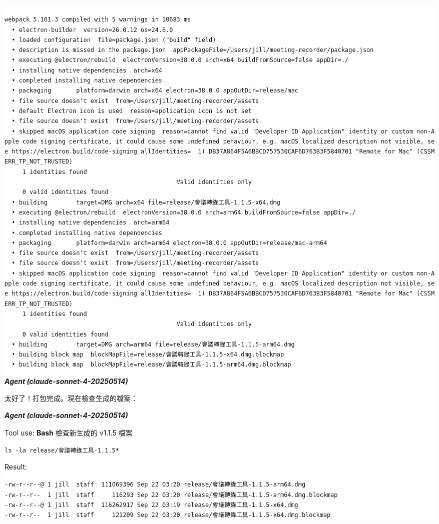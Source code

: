 ```

webpack 5.101.3 compiled with 5 warnings in 10683 ms
  • electron-builder  version=26.0.12 os=24.6.0
  • loaded configuration  file=package.json ("build" field)
  • description is missed in the package.json  appPackageFile=/Users/jill/meeting-recorder/package.json
  • executing @electron/rebuild  electronVersion=38.0.0 arch=x64 buildFromSource=false appDir=./
  • installing native dependencies  arch=x64
  • completed installing native dependencies
  • packaging       platform=darwin arch=x64 electron=38.0.0 appOutDir=release/mac
  • file source doesn't exist  from=/Users/jill/meeting-recorder/assets
  • default Electron icon is used  reason=application icon is not set
  • file source doesn't exist  from=/Users/jill/meeting-recorder/assets
  • skipped macOS application code signing  reason=cannot find valid "Developer ID Application" identity or custom non-Apple code signing certificate, it could cause some undefined behaviour, e.g. macOS localized description not visible, see https://electron.build/code-signing allIdentities=  1) DB37A864F5A6BBCD757530CAF6D763B3F5840701 "Remote for Mac" (CSSMERR_TP_NOT_TRUSTED)
     1 identities found
                                                Valid identities only
     0 valid identities found
  • building        target=DMG arch=x64 file=release/會議轉錄工具-1.1.5-x64.dmg
  • executing @electron/rebuild  electronVersion=38.0.0 arch=arm64 buildFromSource=false appDir=./
  • installing native dependencies  arch=arm64
  • completed installing native dependencies
  • packaging       platform=darwin arch=arm64 electron=38.0.0 appOutDir=release/mac-arm64
  • file source doesn't exist  from=/Users/jill/meeting-recorder/assets
  • file source doesn't exist  from=/Users/jill/meeting-recorder/assets
  • skipped macOS application code signing  reason=cannot find valid "Developer ID Application" identity or custom non-Apple code signing certificate, it could cause some undefined behaviour, e.g. macOS localized description not visible, see https://electron.build/code-signing allIdentities=  1) DB37A864F5A6BBCD757530CAF6D763B3F5840701 "Remote for Mac" (CSSMERR_TP_NOT_TRUSTED)
     1 identities found
                                                Valid identities only
     0 valid identities found
  • building        target=DMG arch=arm64 file=release/會議轉錄工具-1.1.5-arm64.dmg
  • building block map  blockMapFile=release/會議轉錄工具-1.1.5-x64.dmg.blockmap
  • building block map  blockMapFile=release/會議轉錄工具-1.1.5-arm64.dmg.blockmap
```

_**Agent (claude-sonnet-4-20250514)**_

太好了！打包完成。現在檢查生成的檔案：

_**Agent (claude-sonnet-4-20250514)**_

Tool use: **Bash** 檢查新生成的 v1.1.5 檔案

`ls -la release/會議轉錄工具-1.1.5*`

Result:

```
-rw-r--r--@ 1 jill  staff  111069396 Sep 22 03:20 release/會議轉錄工具-1.1.5-arm64.dmg
-rw-r--r--  1 jill  staff     116293 Sep 22 03:20 release/會議轉錄工具-1.1.5-arm64.dmg.blockmap
-rw-r--r--@ 1 jill  staff  116262917 Sep 22 03:19 release/會議轉錄工具-1.1.5-x64.dmg
-rw-r--r--  1 jill  staff     121209 Sep 22 03:20 release/會議轉錄工具-1.1.5-x64.dmg.blockmap
```
